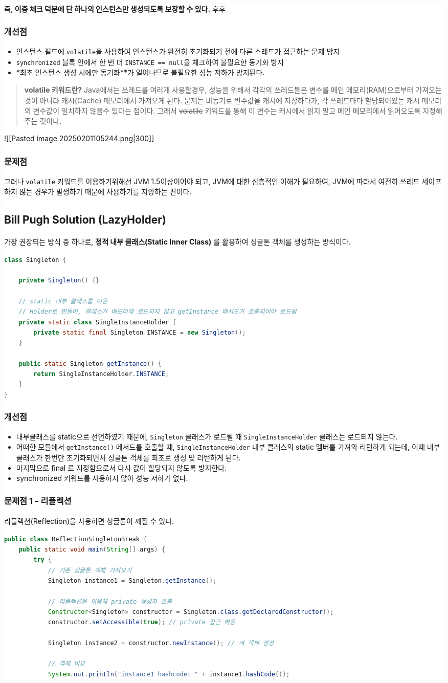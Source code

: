 즉, **이중 체크 덕분에 단 하나의 인스턴스만 생성되도록 보장할 수 있다.** 후후

### 개선점
-  인스턴스 필드에 `volatile`을 사용하여 인스턴스가 완전히 초기화되기 전에 다른 스레드가 접근하는 문제 방지
- `synchronized` 블록 안에서 한 번 더 `INSTANCE == null`을 체크하여 불필요한 동기화 방지
- *최초 인스턴스 생성 시에만 동기화**가 일어나므로 불필요한 성능 저하가 방지된다.

> **volatile 키워드란?**
> Java에서는 쓰레드를 여러개 사용할경우, 성능을 위해서 각각의 쓰레드들은 변수를 메인 메모리(RAM)으로부터 가져오는 것이 아니라 캐시(Cache) 메모리에서 가져오게 된다. 
> 문제는 비동기로 변수값을 캐시에 저장하다가, 각 쓰레드마다 할당되어있는 캐시 메모리의 변수값이 일치하지 않을수 있다는 점이다.
> 그래서 ~~volatile~~ 키워드를 통해 이 변수는 캐시에서 읽지 말고 메인 메모리에서 읽어오도록 지정해주는 것이다.

![[Pasted image 20250201105244.png|300]]

### 문제점
그러나 `volatile` 키워드를 이용하기위해선 JVM 1.5이상이어야 되고, JVM에 대한 심층적인 이해가 필요하여, JVM에 따라서 여전히 쓰레드 세이프 하지 않는 경우가 발생하기 때문에 사용하기를 지양하는 편이다.


## Bill Pugh Solution (LazyHolder)
가장 권장되는 방식 중 하나로, **정적 내부 클래스(Static Inner Class)** 를 활용하여 싱글톤 객체를 생성하는 방식이다.
```java
class Singleton {

    private Singleton() {}

    // static 내부 클래스를 이용
    // Holder로 만들어, 클래스가 메모리에 로드되지 않고 getInstance 메서드가 호출되어야 로드됨
    private static class SingleInstanceHolder {
        private static final Singleton INSTANCE = new Singleton();
    }

    public static Singleton getInstance() {
        return SingleInstanceHolder.INSTANCE;
    }
}
```

### 개선점
- 내부클래스를 static으로 선언하였기 때문에, `Singleton` 클래스가 로드될 때 `SingleInstanceHolder` 클래스는 로드되지 않는다.
- 어떠한 모듈에서 `getInstance()` 메서드를 호출할 때, `SingleInstanceHolder` 내부 클래스의 static 멤버를 가져와 리턴하게 되는데, 이때 내부 클래스가 한번만 초기화되면서 싱글톤 객체를 최초로 생성 및 리턴하게 된다.
- 마지막으로 final 로 지정함으로서 다시 값이 할당되지 않도록 방지한다.
- synchronized 키워드를 사용하지 않아 성능 저하가 없다.

### 문제점 1 - 리플렉션
리플렉션(Reflection)을 사용하면 싱글톤이 깨질 수 있다.
```java
public class ReflectionSingletonBreak {
    public static void main(String[] args) {
        try {
            // 기존 싱글톤 객체 가져오기
            Singleton instance1 = Singleton.getInstance();

            // 리플렉션을 이용해 private 생성자 호출
            Constructor<Singleton> constructor = Singleton.class.getDeclaredConstructor();
            constructor.setAccessible(true); // private 접근 허용

            Singleton instance2 = constructor.newInstance(); // 새 객체 생성

            // 객체 비교
            System.out.println("instance1 hashcode: " + instance1.hashCode());
```
